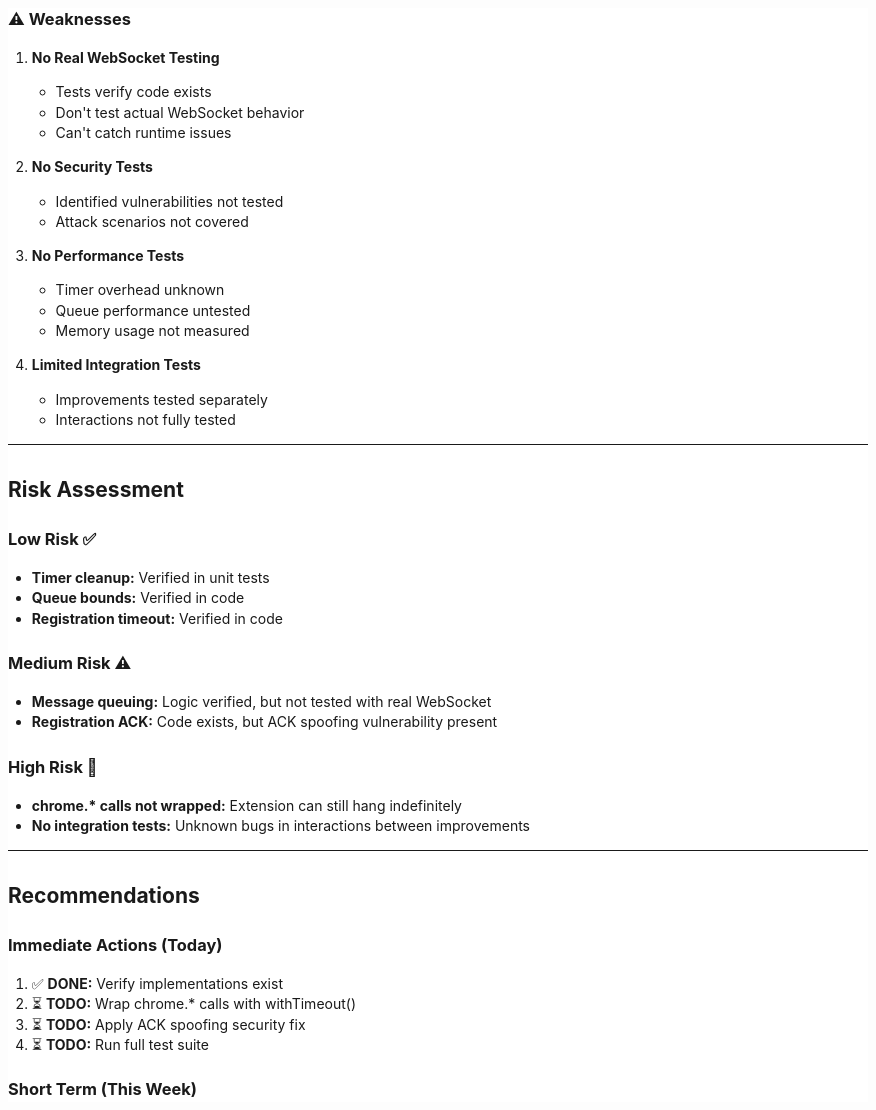 ### ⚠️ Weaknesses

1. **No Real WebSocket Testing**
   - Tests verify code exists
   - Don't test actual WebSocket behavior
   - Can't catch runtime issues

2. **No Security Tests**
   - Identified vulnerabilities not tested
   - Attack scenarios not covered

3. **No Performance Tests**
   - Timer overhead unknown
   - Queue performance untested
   - Memory usage not measured

4. **Limited Integration Tests**
   - Improvements tested separately
   - Interactions not fully tested

---

## Risk Assessment

### Low Risk ✅

- **Timer cleanup:** Verified in unit tests
- **Queue bounds:** Verified in code
- **Registration timeout:** Verified in code

### Medium Risk ⚠️

- **Message queuing:** Logic verified, but not tested with real WebSocket
- **Registration ACK:** Code exists, but ACK spoofing vulnerability present

### High Risk 🔴

- **chrome.\* calls not wrapped:** Extension can still hang indefinitely
- **No integration tests:** Unknown bugs in interactions between improvements

---

## Recommendations

### Immediate Actions (Today)

1. ✅ **DONE:** Verify implementations exist
2. ⏳ **TODO:** Wrap chrome.\* calls with withTimeout()
3. ⏳ **TODO:** Apply ACK spoofing security fix
4. ⏳ **TODO:** Run full test suite

### Short Term (This Week)
